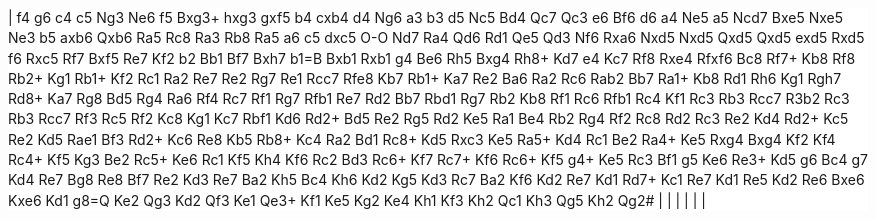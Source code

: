 | f4 g6 c4 c5 Ng3 Ne6 f5 Bxg3+ hxg3 gxf5 b4 cxb4 d4 Ng6 a3 b3 d5 Nc5 Bd4 Qc7 Qc3 e6 Bf6 d6 a4 Ne5 a5 Ncd7 Bxe5 Nxe5 Ne3 b5 axb6 Qxb6 Ra5 Rc8 Ra3 Rb8 Ra5 a6 c5 dxc5 O-O Nd7 Ra4 Qd6 Rd1 Qe5 Qd3 Nf6 Rxa6 Nxd5 Nxd5 Qxd5 Qxd5 exd5 Rxd5 f6 Rxc5 Rf7 Bxf5 Re7 Kf2 b2 Bb1 Bf7 Bxh7 b1=B Bxb1 Rxb1 g4 Be6 Rh5 Bxg4 Rh8+ Kd7 e4 Kc7 Rf8 Rxe4 Rfxf6 Bc8 Rf7+ Kb8 Rf8 Rb2+ Kg1 Rb1+ Kf2 Rc1 Ra2 Re7 Re2 Rg7 Re1 Rcc7 Rfe8 Kb7 Rb1+ Ka7 Re2 Ba6 Ra2 Rc6 Rab2 Bb7 Ra1+ Kb8 Rd1 Rh6 Kg1 Rgh7 Rd8+ Ka7 Rg8 Bd5 Rg4 Ra6 Rf4 Rc7 Rf1 Rg7 Rfb1 Re7 Rd2 Bb7 Rbd1 Rg7 Rb2 Kb8 Rf1 Rc6 Rfb1 Rc4 Kf1 Rc3 Rb3 Rcc7 R3b2 Rc3 Rb3 Rcc7 Rf3 Rc5 Rf2 Kc8 Kg1 Kc7 Rbf1 Kd6 Rd2+ Bd5 Re2 Rg5 Rd2 Ke5 Ra1 Be4 Rb2 Rg4 Rf2 Rc8 Rd2 Rc3 Re2 Kd4 Rd2+ Kc5 Re2 Kd5 Rae1 Bf3 Rd2+ Kc6 Re8 Kb5 Rb8+ Kc4 Ra2 Bd1 Rc8+ Kd5 Rxc3 Ke5 Ra5+ Kd4 Rc1 Be2 Ra4+ Ke5 Rxg4 Bxg4 Kf2 Kf4 Rc4+ Kf5 Kg3 Be2 Rc5+ Ke6 Rc1 Kf5 Kh4 Kf6 Rc2 Bd3 Rc6+ Kf7 Rc7+ Kf6 Rc6+ Kf5 g4+ Ke5 Rc3 Bf1 g5 Ke6 Re3+ Kd5 g6 Bc4 g7 Kd4 Re7 Bg8 Re8 Bf7 Re2 Kd3 Re7 Ba2 Kh5 Bc4 Kh6 Kd2 Kg5 Kd3 Rc7 Ba2 Kf6 Kd2 Re7 Kd1 Rd7+ Kc1 Re7 Kd1 Re5 Kd2 Re6 Bxe6 Kxe6 Kd1 g8=Q Ke2 Qg3 Kd2 Qf3 Ke1 Qe3+ Kf1 Ke5 Kg2 Ke4 Kh1 Kf3 Kh2 Qc1 Kh3 Qg5 Kh2 Qg2# |  |  |  |  |  |
